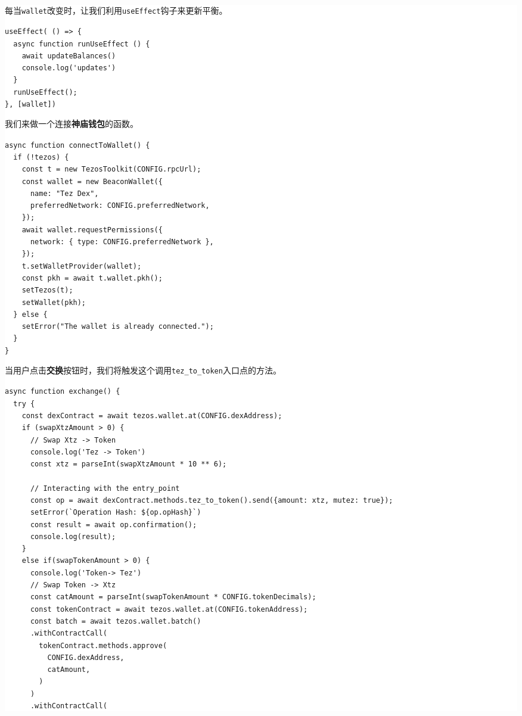 ```
```

每当`wallet`改变时，让我们利用`useEffect`钩子来更新平衡。

```
useEffect( () => {
  async function runUseEffect () {
    await updateBalances()
    console.log('updates')
  }
  runUseEffect();
}, [wallet])
```

我们来做一个连接**神庙钱包**的函数。

```
async function connectToWallet() {
  if (!tezos) {
    const t = new TezosToolkit(CONFIG.rpcUrl);
    const wallet = new BeaconWallet({
      name: "Tez Dex",
      preferredNetwork: CONFIG.preferredNetwork,
    });
    await wallet.requestPermissions({
      network: { type: CONFIG.preferredNetwork },
    });
    t.setWalletProvider(wallet);
    const pkh = await t.wallet.pkh();
    setTezos(t);
    setWallet(pkh);
  } else {
    setError("The wallet is already connected.");
  }
}
```

当用户点击**交换**按钮时，我们将触发这个调用`tez_to_token`入口点的方法。

```
async function exchange() {
  try {
    const dexContract = await tezos.wallet.at(CONFIG.dexAddress);
    if (swapXtzAmount > 0) {
      // Swap Xtz -> Token
      console.log('Tez -> Token')
      const xtz = parseInt(swapXtzAmount * 10 ** 6);

      // Interacting with the entry_point
      const op = await dexContract.methods.tez_to_token().send({amount: xtz, mutez: true});
      setError(`Operation Hash: ${op.opHash}`)
      const result = await op.confirmation();
      console.log(result);
    } 
    else if(swapTokenAmount > 0) {
      console.log('Token-> Tez')
      // Swap Token -> Xtz
      const catAmount = parseInt(swapTokenAmount * CONFIG.tokenDecimals);
      const tokenContract = await tezos.wallet.at(CONFIG.tokenAddress);
      const batch = await tezos.wallet.batch()
      .withContractCall(
        tokenContract.methods.approve(
          CONFIG.dexAddress,
          catAmount,
        )
      )
      .withContractCall(
```